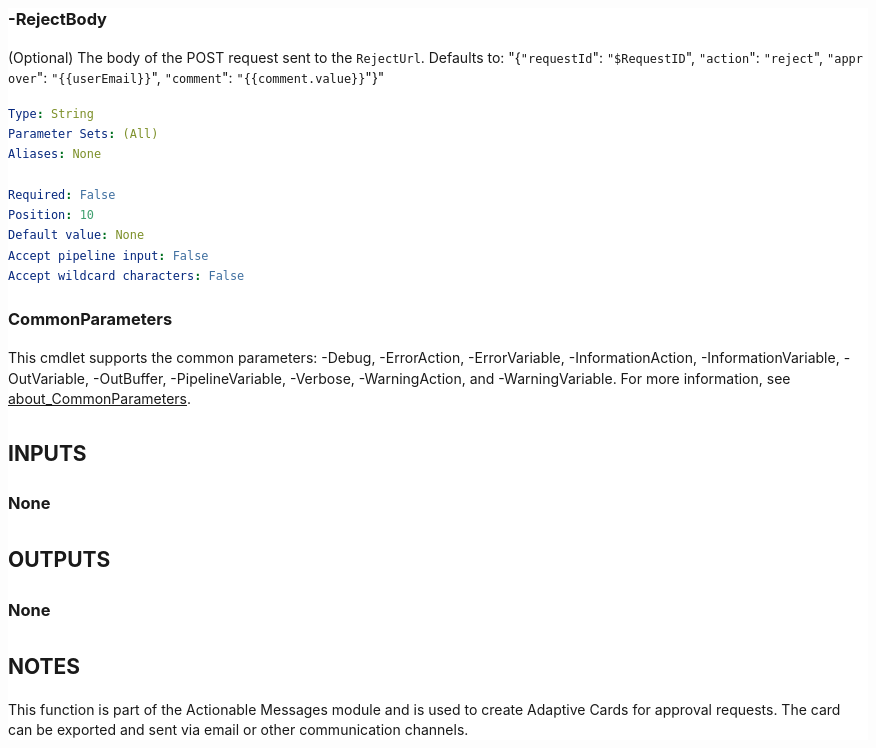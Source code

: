 ### -RejectBody
(Optional) The body of the POST request sent to the `RejectUrl`.
Defaults to:
    "{`"requestId`": `"$RequestID`", `"action`": `"reject`", `"approver`": `"{{userEmail}}`", `"comment`": `"{{comment.value}}`"}"

```yaml
Type: String
Parameter Sets: (All)
Aliases: None

Required: False
Position: 10
Default value: None
Accept pipeline input: False
Accept wildcard characters: False
```

### CommonParameters
This cmdlet supports the common parameters: -Debug, -ErrorAction, -ErrorVariable, -InformationAction, -InformationVariable, -OutVariable, -OutBuffer, -PipelineVariable, -Verbose, -WarningAction, and -WarningVariable. For more information, see [about_CommonParameters](https://learn.microsoft.com/en-us/powershell/module/microsoft.powershell.core/about/about_commonparameters).

## INPUTS
### None

## OUTPUTS
### None

## NOTES
This function is part of the Actionable Messages module and is used to create Adaptive Cards for approval requests.
The card can be exported and sent via email or other communication channels.
